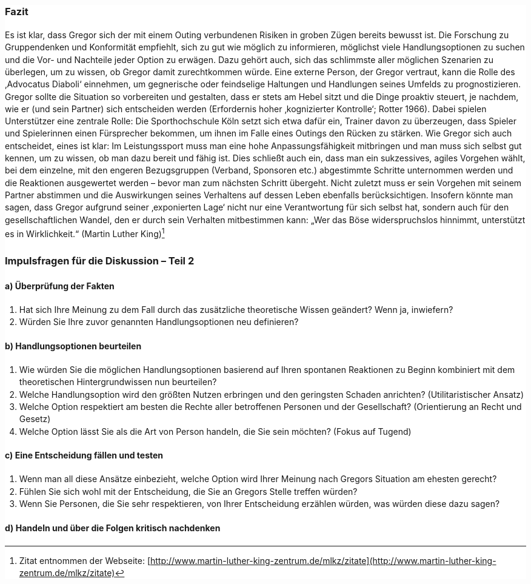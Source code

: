 ### Fazit

Es ist klar, dass Gregor sich der mit einem Outing verbundenen Risiken in groben Zügen bereits bewusst ist. Die Forschung zu Gruppendenken und Konformität empfiehlt, sich zu gut wie möglich zu informieren, möglichst viele Handlungsoptionen zu suchen und die Vor- und Nachteile jeder Option zu erwägen. Dazu gehört auch, sich das schlimmste aller möglichen Szenarien zu überlegen, um zu wissen, ob Gregor damit zurechtkommen würde. Eine externe Person, der Gregor vertraut, kann die Rolle des ‚Advocatus Diaboli‘ einnehmen, um gegnerische oder feindselige Haltungen und Handlungen seines Umfelds zu prognostizieren. Gregor sollte die Situation so vorbereiten und gestalten, dass er stets am Hebel sitzt und die Dinge proaktiv steuert, je nachdem, wie er (und sein Partner) sich entscheiden werden (Erfordernis hoher ‚kognizierter Kontrolle‘; Rotter 1966). Dabei spielen Unterstützer eine zentrale Rolle: Die Sporthochschule Köln setzt sich etwa dafür ein, Trainer davon zu überzeugen, dass Spieler und Spielerinnen einen Fürsprecher bekommen, um ihnen im Falle eines Outings den Rücken zu stärken. Wie Gregor sich auch entscheidet, eines ist klar: Im Leistungssport muss man eine hohe Anpassungsfähigkeit mitbringen und man muss sich selbst gut kennen, um zu wissen, ob man dazu bereit und fähig ist. Dies schließt auch ein, dass man ein sukzessives, agiles Vorgehen wählt, bei dem einzelne, mit den engeren Bezugsgruppen (Verband, Sponsoren etc.) abgestimmte Schritte unternommen werden und die Reaktionen ausgewertet werden – bevor man zum nächsten Schritt übergeht. Nicht zuletzt muss er sein Vorgehen mit seinem Partner abstimmen und die Auswirkungen seines Verhaltens auf dessen Leben ebenfalls berücksichtigen. Insofern könnte man sagen, dass Gregor aufgrund seiner ‚exponierten Lage‘ nicht nur eine Verantwortung für sich selbst hat, sondern auch für den gesellschaftlichen Wandel, den er durch sein Verhalten mitbestimmen kann: „Wer das Böse widerspruchslos hinnimmt, unterstützt es in Wirklichkeit.“ (Martin Luther King)[^1]

[^1]: Zitat entnommen der Webseite: [http://www.martin-luther-king-zentrum.de/mlkz/zitate](http://www.martin-luther-king-zentrum.de/mlkz/zitate)

### Impulsfragen für die Diskussion – Teil 2

#### a)	Überprüfung der Fakten

1. Hat sich Ihre Meinung zu dem Fall durch das zusätzliche theoretische Wissen geändert? Wenn ja, inwiefern?
2. Würden Sie Ihre zuvor genannten Handlungsoptionen neu definieren?

#### b)	Handlungsoptionen beurteilen

1. Wie würden Sie die möglichen Handlungsoptionen basierend auf Ihren spontanen Reaktionen zu Beginn kombiniert mit dem theoretischen Hintergrundwissen nun beurteilen?
2. Welche Handlungsoption wird den größten Nutzen erbringen und den geringsten Schaden anrichten? (Utilitaristischer Ansatz)
3. Welche Option respektiert am besten die Rechte aller betroffenen Personen und der Gesellschaft? (Orientierung an Recht und Gesetz)
4. Welche Option lässt Sie als die Art von Person handeln, die Sie sein möchten? (Fokus auf Tugend)

#### c)	Eine Entscheidung fällen und testen

1. Wenn man all diese Ansätze einbezieht, welche Option wird Ihrer Meinung nach Gregors Situation am ehesten gerecht?
2. Fühlen Sie sich wohl mit der Entscheidung, die Sie an Gregors Stelle treffen würden?
3. Wenn Sie Personen, die Sie sehr respektieren, von Ihrer Entscheidung erzählen würden, was würden diese dazu sagen?

#### d)	Handeln und über die Folgen kritisch nachdenken
